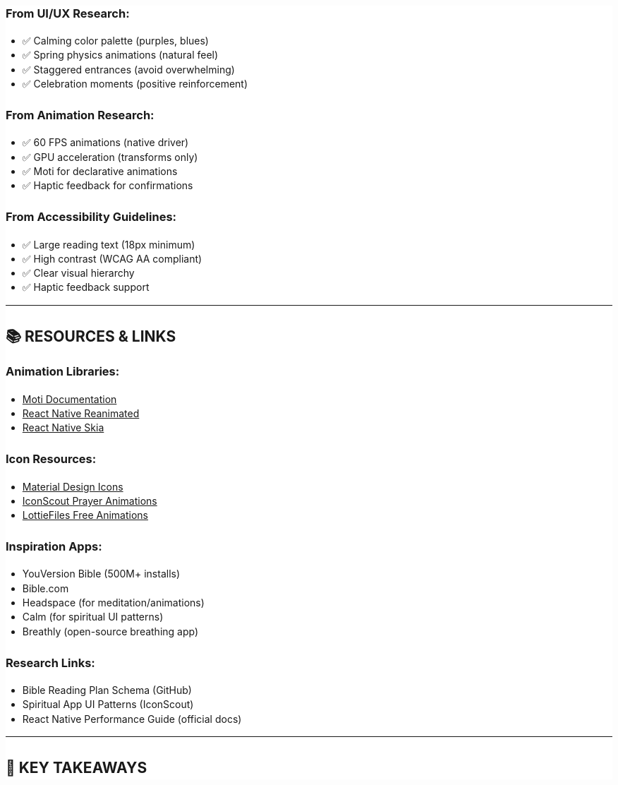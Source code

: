 ### From UI/UX Research:
- ✅ Calming color palette (purples, blues)
- ✅ Spring physics animations (natural feel)
- ✅ Staggered entrances (avoid overwhelming)
- ✅ Celebration moments (positive reinforcement)

### From Animation Research:
- ✅ 60 FPS animations (native driver)
- ✅ GPU acceleration (transforms only)
- ✅ Moti for declarative animations
- ✅ Haptic feedback for confirmations

### From Accessibility Guidelines:
- ✅ Large reading text (18px minimum)
- ✅ High contrast (WCAG AA compliant)
- ✅ Clear visual hierarchy
- ✅ Haptic feedback support

---

## 📚 RESOURCES & LINKS

### Animation Libraries:
- [Moti Documentation](https://moti.fyi/)
- [React Native Reanimated](https://docs.swmansion.com/react-native-reanimated/)
- [React Native Skia](https://shopify.github.io/react-native-skia/)

### Icon Resources:
- [Material Design Icons](https://materialdesignicons.com/)
- [IconScout Prayer Animations](https://iconscout.com/lottie-animations/prayer)
- [LottieFiles Free Animations](https://lottiefiles.com/free-animations/prayer)

### Inspiration Apps:
- YouVersion Bible (500M+ installs)
- Bible.com
- Headspace (for meditation/animations)
- Calm (for spiritual UI patterns)
- Breathly (open-source breathing app)

### Research Links:
- Bible Reading Plan Schema (GitHub)
- Spiritual App UI Patterns (IconScout)
- React Native Performance Guide (official docs)

---

## 🎯 KEY TAKEAWAYS
